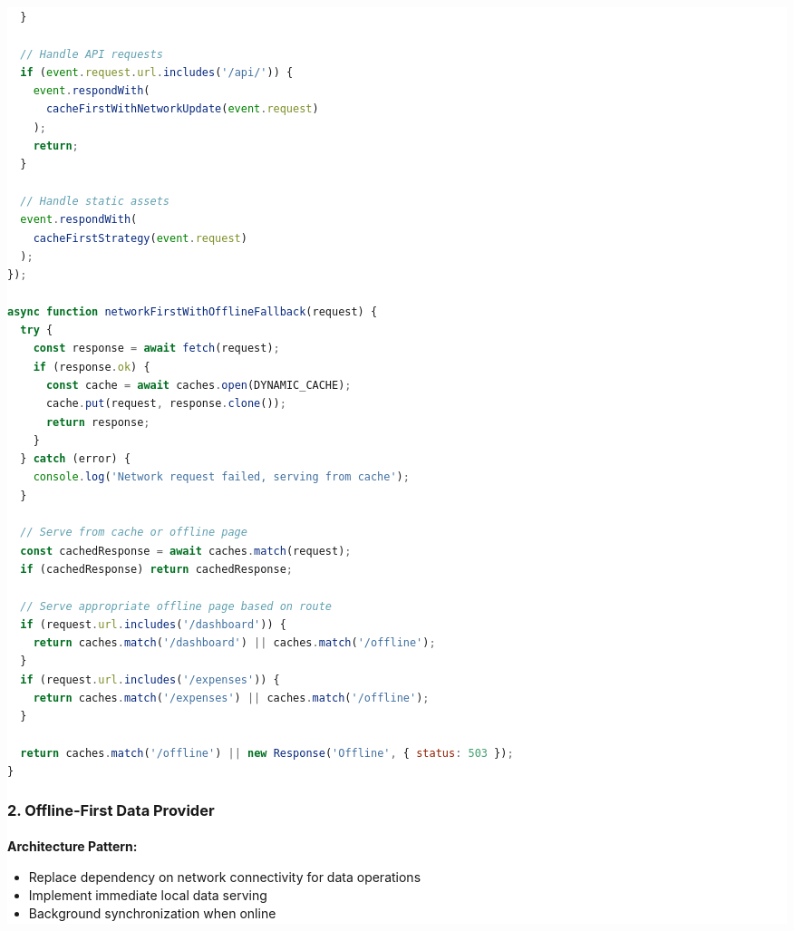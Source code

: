 ```javascript
  }
  
  // Handle API requests
  if (event.request.url.includes('/api/')) {
    event.respondWith(
      cacheFirstWithNetworkUpdate(event.request)
    );
    return;
  }
  
  // Handle static assets
  event.respondWith(
    cacheFirstStrategy(event.request)
  );
});

async function networkFirstWithOfflineFallback(request) {
  try {
    const response = await fetch(request);
    if (response.ok) {
      const cache = await caches.open(DYNAMIC_CACHE);
      cache.put(request, response.clone());
      return response;
    }
  } catch (error) {
    console.log('Network request failed, serving from cache');
  }
  
  // Serve from cache or offline page
  const cachedResponse = await caches.match(request);
  if (cachedResponse) return cachedResponse;
  
  // Serve appropriate offline page based on route
  if (request.url.includes('/dashboard')) {
    return caches.match('/dashboard') || caches.match('/offline');
  }
  if (request.url.includes('/expenses')) {
    return caches.match('/expenses') || caches.match('/offline');
  }
  
  return caches.match('/offline') || new Response('Offline', { status: 503 });
}
```

### 2. Offline-First Data Provider

**Architecture Pattern:**
- Replace dependency on network connectivity for data operations
- Implement immediate local data serving
- Background synchronization when online
